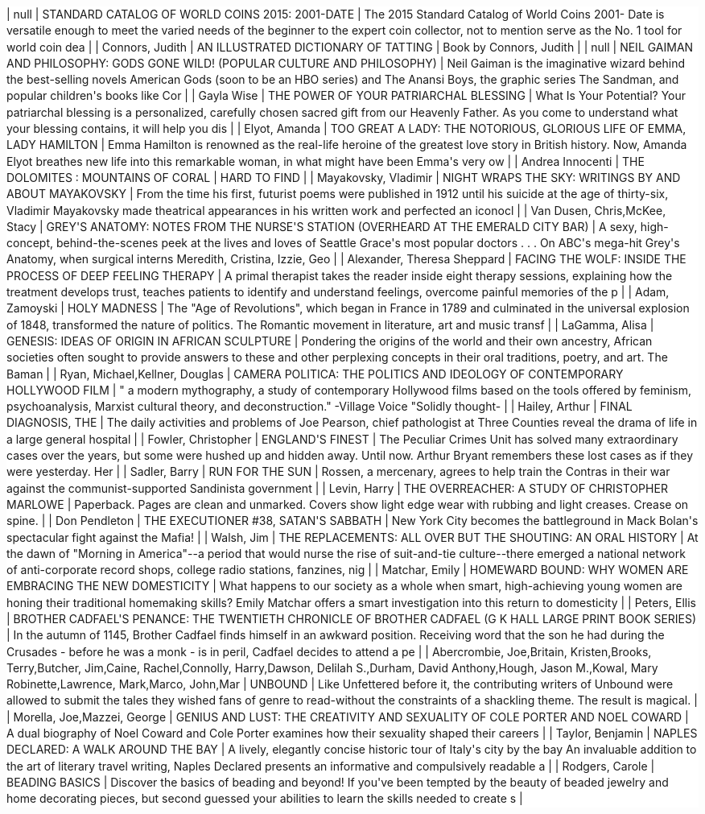 | null | STANDARD CATALOG OF WORLD COINS 2015: 2001-DATE | The 2015 Standard Catalog of World Coins 2001- Date is versatile enough to meet the varied needs of the beginner to the expert coin collector, not to mention serve as the No. 1 tool for world coin dea |
| Connors, Judith | AN ILLUSTRATED DICTIONARY OF TATTING | Book by Connors, Judith |
| null | NEIL GAIMAN AND PHILOSOPHY: GODS GONE WILD! (POPULAR CULTURE AND PHILOSOPHY) | Neil Gaiman is the imaginative wizard behind the best-selling novels American Gods (soon to be an HBO series) and The Anansi Boys, the graphic series The Sandman, and popular children's books like Cor |
| Gayla Wise | THE POWER OF YOUR PATRIARCHAL BLESSING | What Is Your Potential?  Your patriarchal blessing is a personalized, carefully chosen sacred gift from our Heavenly Father. As you come to understand what your blessing contains, it will help you dis |
| Elyot, Amanda | TOO GREAT A LADY: THE NOTORIOUS, GLORIOUS LIFE OF EMMA, LADY HAMILTON | Emma Hamilton is renowned as the real-life heroine of the greatest love story in British history. Now, Amanda Elyot breathes new life into this remarkable woman, in what might have been Emma's very ow |
| Andrea Innocenti | THE DOLOMITES : MOUNTAINS OF CORAL | HARD TO FIND |
| Mayakovsky, Vladimir | NIGHT WRAPS THE SKY: WRITINGS BY AND ABOUT MAYAKOVSKY |  From the time his first, futurist poems were published in 1912 until his suicide at the age of thirty-six, Vladimir Mayakovsky made theatrical appearances in his written work and perfected an iconocl |
| Van Dusen, Chris,McKee, Stacy | GREY'S ANATOMY: NOTES FROM THE NURSE'S STATION (OVERHEARD AT THE EMERALD CITY BAR) | A sexy, high-concept, behind-the-scenes peek at the lives and loves of Seattle Grace's most popular doctors . . . On ABC's mega-hit Grey's Anatomy, when surgical interns Meredith, Cristina, Izzie, Geo |
| Alexander, Theresa Sheppard | FACING THE WOLF: INSIDE THE PROCESS OF DEEP FEELING THERAPY | A primal therapist takes the reader inside eight therapy sessions, explaining how the treatment develops trust, teaches patients to identify and understand feelings, overcome painful memories of the p |
| Adam, Zamoyski | HOLY MADNESS | The "Age of Revolutions", which began in France in 1789 and culminated in the universal explosion of 1848, transformed the nature of politics. The Romantic movement in literature, art and music transf |
| LaGamma, Alisa | GENESIS: IDEAS OF ORIGIN IN AFRICAN SCULPTURE | Pondering the origins of the world and their own ancestry, African societies often sought to provide answers to these and other perplexing concepts in their oral traditions, poetry, and art. The Baman |
| Ryan, Michael,Kellner, Douglas | CAMERA POLITICA: THE POLITICS AND IDEOLOGY OF CONTEMPORARY HOLLYWOOD FILM |  " a modern mythography, a study of contemporary Hollywood films based on the tools offered by feminism, psychoanalysis, Marxist cultural theory, and deconstruction." -Village Voice  "Solidly thought- |
| Hailey, Arthur | FINAL DIAGNOSIS, THE | The daily activities and problems of Joe Pearson, chief pathologist at Three Counties reveal the drama of life in a large general hospital |
| Fowler, Christopher | ENGLAND'S FINEST | The Peculiar Crimes Unit has solved many extraordinary cases over the years, but some were hushed up and hidden away. Until now. Arthur Bryant remembers these lost cases as if they were yesterday. Her |
| Sadler, Barry | RUN FOR THE SUN | Rossen, a mercenary, agrees to help train the Contras in their war against the communist-supported Sandinista government |
| Levin, Harry | THE OVERREACHER: A STUDY OF CHRISTOPHER MARLOWE | Paperback. Pages are clean and unmarked. Covers show light edge wear with rubbing and light creases. Crease on spine. |
| Don Pendleton | THE EXECUTIONER #38, SATAN'S SABBATH | New York City becomes the battleground in Mack Bolan's spectacular fight against the Mafia! |
| Walsh, Jim | THE REPLACEMENTS: ALL OVER BUT THE SHOUTING: AN ORAL HISTORY |  At the dawn of "Morning in America"--a period that would nurse the rise of suit-and-tie culture--there emerged a national network of anti-corporate record shops, college radio stations, fanzines, nig |
| Matchar, Emily | HOMEWARD BOUND: WHY WOMEN ARE EMBRACING THE NEW DOMESTICITY | What happens to our society as a whole when smart, high-achieving young women are honing their traditional homemaking skills? Emily Matchar offers a smart investigation into this return to domesticity |
| Peters, Ellis | BROTHER CADFAEL'S PENANCE: THE TWENTIETH CHRONICLE OF BROTHER CADFAEL (G K HALL LARGE PRINT BOOK SERIES) | In the autumn of 1145, Brother Cadfael finds himself in an awkward position. Receiving word that the son he had during the Crusades - before he was a monk - is in peril, Cadfael decides to attend a pe |
| Abercrombie, Joe,Britain, Kristen,Brooks, Terry,Butcher, Jim,Caine, Rachel,Connolly, Harry,Dawson, Delilah S.,Durham, David Anthony,Hough, Jason M.,Kowal, Mary Robinette,Lawrence, Mark,Marco, John,Mar | UNBOUND |  Like Unfettered before it, the contributing writers of Unbound were allowed to submit the tales they wished fans of genre to read-without the constraints of a shackling theme.  The result is magical. |
| Morella, Joe,Mazzei, George | GENIUS AND LUST: THE CREATIVITY AND SEXUALITY OF COLE PORTER AND NOEL COWARD | A dual biography of Noel Coward and Cole Porter examines how their sexuality shaped their careers |
| Taylor, Benjamin | NAPLES DECLARED: A WALK AROUND THE BAY | A lively, elegantly concise historic tour of Italy's city by the bay   An invaluable addition to the art of literary travel writing, Naples Declared presents an informative and compulsively readable a |
| Rodgers, Carole | BEADING BASICS |  Discover the basics of beading and beyond!  If you've been tempted by the beauty of beaded jewelry and home decorating pieces, but second guessed your abilities to learn the skills needed to create s |